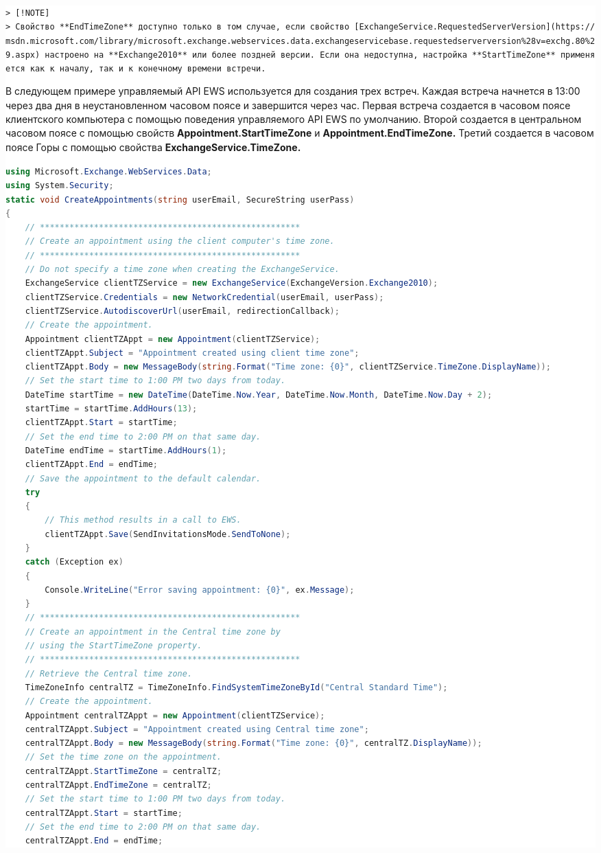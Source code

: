     > [!NOTE]
    > Свойство **EndTimeZone** доступно только в том случае, если свойство [ExchangeService.RequestedServerVersion](https://msdn.microsoft.com/library/microsoft.exchange.webservices.data.exchangeservicebase.requestedserverversion%28v=exchg.80%29.aspx) настроено на **Exchange2010** или более поздней версии. Если она недоступна, настройка **StartTimeZone** применяется как к началу, так и к конечному времени встречи. 
  
В следующем примере управляемый API EWS используется для создания трех встреч. Каждая встреча начнется в 13:00 через два дня в неустановленном часовом поясе и завершится через час. Первая встреча создается в часовом поясе клиентского компьютера с помощью поведения управляемого API EWS по умолчанию. Второй создается в центральном часовом поясе с помощью свойств **Appointment.StartTimeZone** и **Appointment.EndTimeZone.** Третий создается в часовом поясе Горы с помощью свойства **ExchangeService.TimeZone.** 
  
```cs
using Microsoft.Exchange.WebServices.Data;
using System.Security;
static void CreateAppointments(string userEmail, SecureString userPass)
{
    // *****************************************************
    // Create an appointment using the client computer's time zone.
    // *****************************************************
    // Do not specify a time zone when creating the ExchangeService.
    ExchangeService clientTZService = new ExchangeService(ExchangeVersion.Exchange2010);
    clientTZService.Credentials = new NetworkCredential(userEmail, userPass);
    clientTZService.AutodiscoverUrl(userEmail, redirectionCallback);
    // Create the appointment.
    Appointment clientTZAppt = new Appointment(clientTZService);
    clientTZAppt.Subject = "Appointment created using client time zone";
    clientTZAppt.Body = new MessageBody(string.Format("Time zone: {0}", clientTZService.TimeZone.DisplayName));
    // Set the start time to 1:00 PM two days from today.
    DateTime startTime = new DateTime(DateTime.Now.Year, DateTime.Now.Month, DateTime.Now.Day + 2);
    startTime = startTime.AddHours(13);
    clientTZAppt.Start = startTime;
    // Set the end time to 2:00 PM on that same day.
    DateTime endTime = startTime.AddHours(1);
    clientTZAppt.End = endTime;
    // Save the appointment to the default calendar.
    try
    {
        // This method results in a call to EWS.
        clientTZAppt.Save(SendInvitationsMode.SendToNone);
    }
    catch (Exception ex)
    {
        Console.WriteLine("Error saving appointment: {0}", ex.Message);
    }
    // *****************************************************
    // Create an appointment in the Central time zone by
    // using the StartTimeZone property.
    // *****************************************************
    // Retrieve the Central time zone.
    TimeZoneInfo centralTZ = TimeZoneInfo.FindSystemTimeZoneById("Central Standard Time");
    // Create the appointment.
    Appointment centralTZAppt = new Appointment(clientTZService);
    centralTZAppt.Subject = "Appointment created using Central time zone";
    centralTZAppt.Body = new MessageBody(string.Format("Time zone: {0}", centralTZ.DisplayName));
    // Set the time zone on the appointment.
    centralTZAppt.StartTimeZone = centralTZ;
    centralTZAppt.EndTimeZone = centralTZ;
    // Set the start time to 1:00 PM two days from today.
    centralTZAppt.Start = startTime;
    // Set the end time to 2:00 PM on that same day.
    centralTZAppt.End = endTime;
```